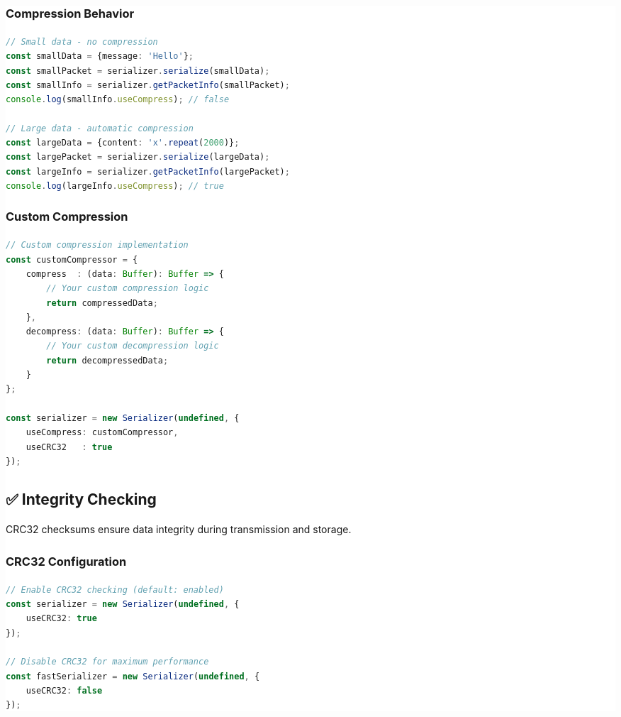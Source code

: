 ### Compression Behavior

```typescript
// Small data - no compression
const smallData = {message: 'Hello'};
const smallPacket = serializer.serialize(smallData);
const smallInfo = serializer.getPacketInfo(smallPacket);
console.log(smallInfo.useCompress); // false

// Large data - automatic compression
const largeData = {content: 'x'.repeat(2000)};
const largePacket = serializer.serialize(largeData);
const largeInfo = serializer.getPacketInfo(largePacket);
console.log(largeInfo.useCompress); // true
```

### Custom Compression

```typescript
// Custom compression implementation
const customCompressor = {
	compress  : (data: Buffer): Buffer => {
		// Your custom compression logic
		return compressedData;
	},
	decompress: (data: Buffer): Buffer => {
		// Your custom decompression logic
		return decompressedData;
	}
};

const serializer = new Serializer(undefined, {
	useCompress: customCompressor,
	useCRC32   : true
});
```

## ✅ Integrity Checking

CRC32 checksums ensure data integrity during transmission and storage.

### CRC32 Configuration

```typescript
// Enable CRC32 checking (default: enabled)
const serializer = new Serializer(undefined, {
	useCRC32: true
});

// Disable CRC32 for maximum performance
const fastSerializer = new Serializer(undefined, {
	useCRC32: false
});
```
